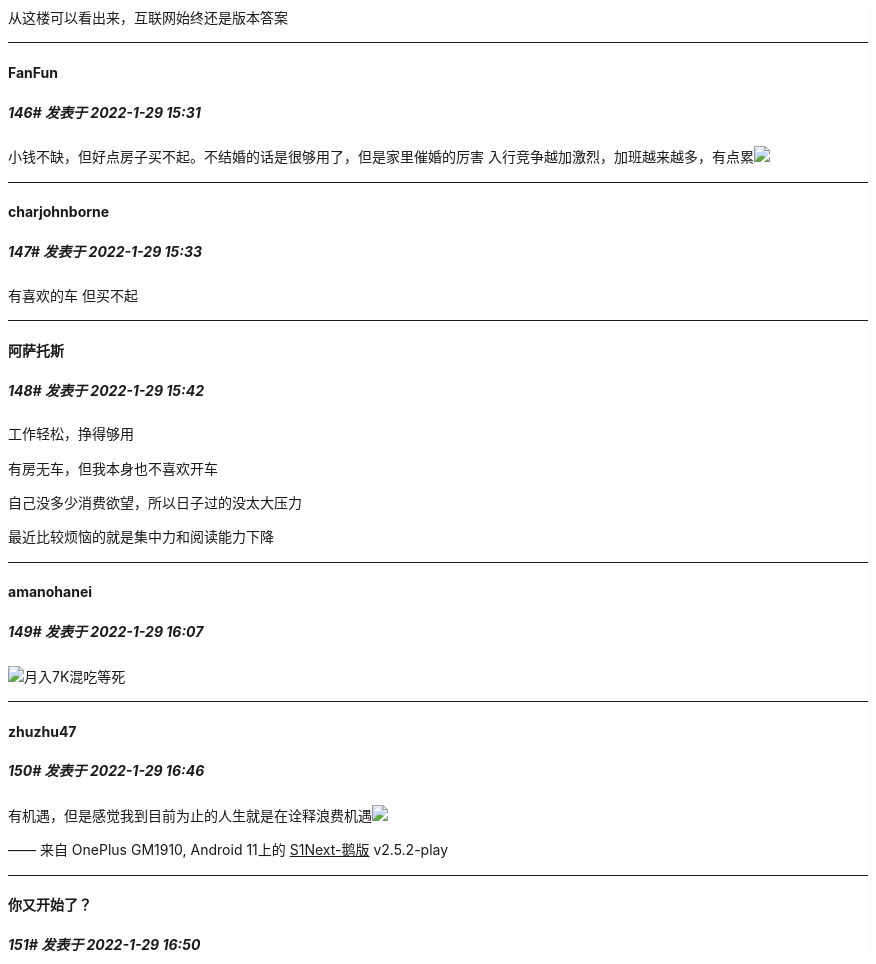 从这楼可以看出来，互联网始终还是版本答案



*****

####  FanFun  
##### 146#       发表于 2022-1-29 15:31

小钱不缺，但好点房子买不起。不结婚的话是很够用了，但是家里催婚的厉害
入行竞争越加激烈，加班越来越多，有点累<img src="https://static.saraba1st.com/image/smiley/face2017/136.png" referrerpolicy="no-referrer">

*****

####  charjohnborne  
##### 147#       发表于 2022-1-29 15:33

有喜欢的车 但买不起

*****

####  阿萨托斯  
##### 148#       发表于 2022-1-29 15:42

工作轻松，挣得够用

有房无车，但我本身也不喜欢开车

自己没多少消费欲望，所以日子过的没太大压力

最近比较烦恼的就是集中力和阅读能力下降



*****

####  amanohanei  
##### 149#       发表于 2022-1-29 16:07

<img src="https://static.saraba1st.com/image/smiley/face2017/163.png" referrerpolicy="no-referrer">月入7K混吃等死



*****

####  zhuzhu47  
##### 150#       发表于 2022-1-29 16:46

有机遇，但是感觉我到目前为止的人生就是在诠释浪费机遇<img src="https://static.saraba1st.com/image/smiley/face2017/014.png" referrerpolicy="no-referrer">

—— 来自 OnePlus GM1910, Android 11上的 [S1Next-鹅版](https://github.com/ykrank/S1-Next/releases) v2.5.2-play



*****

####  你又开始了？  
##### 151#       发表于 2022-1-29 16:50

